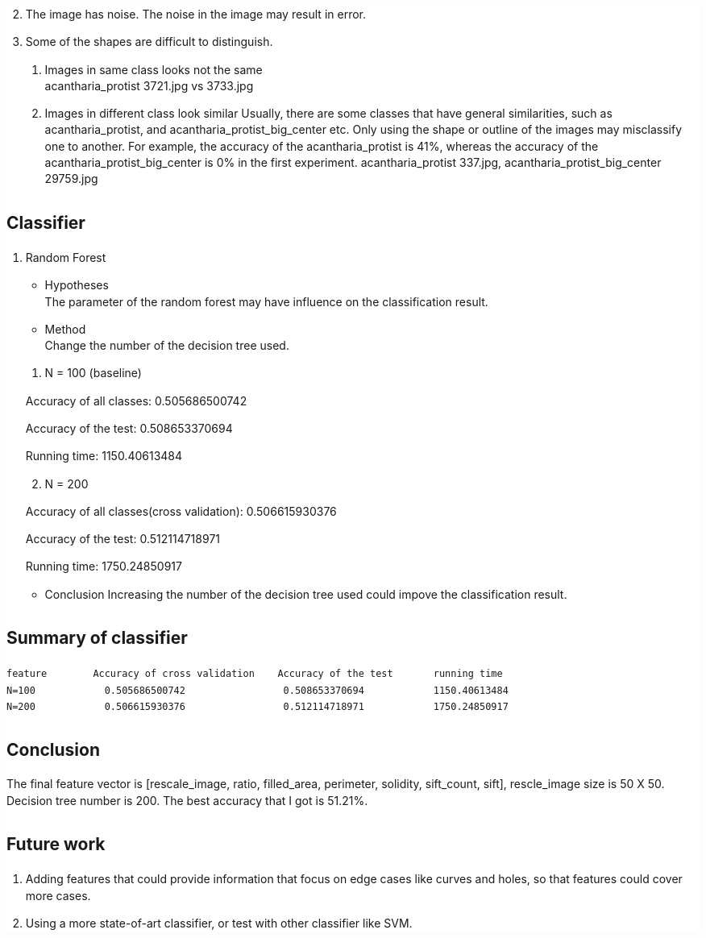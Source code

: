 2. The image has noise.
    The noise in the image may result in error.
    
3. Some of the shapes are difficult to distinguish.
    1. Images in same class looks not the same   
    acantharia_protist 3721.jpg vs 3733.jpg
    
    2. Images in different class look similar
    Usually, there are some classes that have general similarities, such as acantharia_protist, and acantharia_protist_big_center etc. Only using the shape or outline of the images may misclassify one to another. 
    For example, the accuracy of the acantharia_protist is 41%, whereas the accuracy of the acantharia_protist_big_center is 0% in the first experiment.
    acantharia_protist 337.jpg, acantharia_protist_big_center  29759.jpg

## Classifier 

1. Random Forest  
    * Hypotheses  
    The parameter of the random forest may have influence on the classification result.
    
    * Method  
    Change the number of the decision tree used.
    
    1. N = 100 (baseline)  
    
    Accuracy of all classes: 0.505686500742
    
    Accuracy of the test: 0.508653370694
    
    Running time: 1150.40613484
    
    2. N = 200   
    
    Accuracy of all classes(cross validation): 0.506615930376
    
    Accuracy of the test: 0.512114718971
    
    Running time: 1750.24850917
    
    * Conclusion
    Increasing the number of the decision tree used could impove the classification result.
   

## Summary of classifier

    feature        Accuracy of cross validation    Accuracy of the test       running time
    N=100            0.505686500742                 0.508653370694            1150.40613484
    N=200            0.506615930376                 0.512114718971            1750.24850917

## Conclusion

The final feature vector is [rescale_image, ratio, filled_area, perimeter, solidity, sift_count, sift], rescle_image size is 50 X 50. Decision tree number is 200. The best accuracy that I got is 51.21%. 


## Future work

1. Adding features that could provide information that focus on edge cases like curves and holes, so that features could cover more cases.

2. Using a more state-of-art classifier, or test with other classifier like SVM. 


